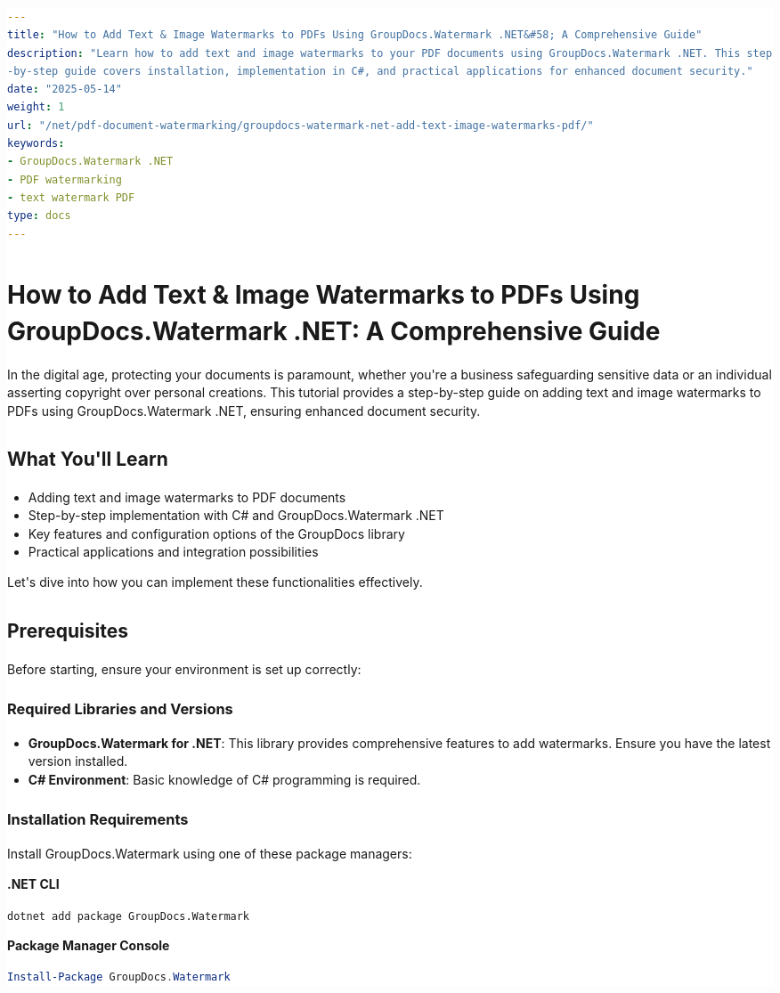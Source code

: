 ```yaml
---
title: "How to Add Text & Image Watermarks to PDFs Using GroupDocs.Watermark .NET&#58; A Comprehensive Guide"
description: "Learn how to add text and image watermarks to your PDF documents using GroupDocs.Watermark .NET. This step-by-step guide covers installation, implementation in C#, and practical applications for enhanced document security."
date: "2025-05-14"
weight: 1
url: "/net/pdf-document-watermarking/groupdocs-watermark-net-add-text-image-watermarks-pdf/"
keywords:
- GroupDocs.Watermark .NET
- PDF watermarking
- text watermark PDF
type: docs
---
```

# How to Add Text & Image Watermarks to PDFs Using GroupDocs.Watermark .NET: A Comprehensive Guide

In the digital age, protecting your documents is paramount, whether you're a business safeguarding sensitive data or an individual asserting copyright over personal creations. This tutorial provides a step-by-step guide on adding text and image watermarks to PDFs using GroupDocs.Watermark .NET, ensuring enhanced document security.

## What You'll Learn
- Adding text and image watermarks to PDF documents
- Step-by-step implementation with C# and GroupDocs.Watermark .NET
- Key features and configuration options of the GroupDocs library
- Practical applications and integration possibilities

Let's dive into how you can implement these functionalities effectively.

## Prerequisites
Before starting, ensure your environment is set up correctly:

### Required Libraries and Versions
- **GroupDocs.Watermark for .NET**: This library provides comprehensive features to add watermarks. Ensure you have the latest version installed.
- **C# Environment**: Basic knowledge of C# programming is required.

### Installation Requirements
Install GroupDocs.Watermark using one of these package managers:

**.NET CLI**
```bash
dotnet add package GroupDocs.Watermark
```

**Package Manager Console**
```powershell
Install-Package GroupDocs.Watermark
```

